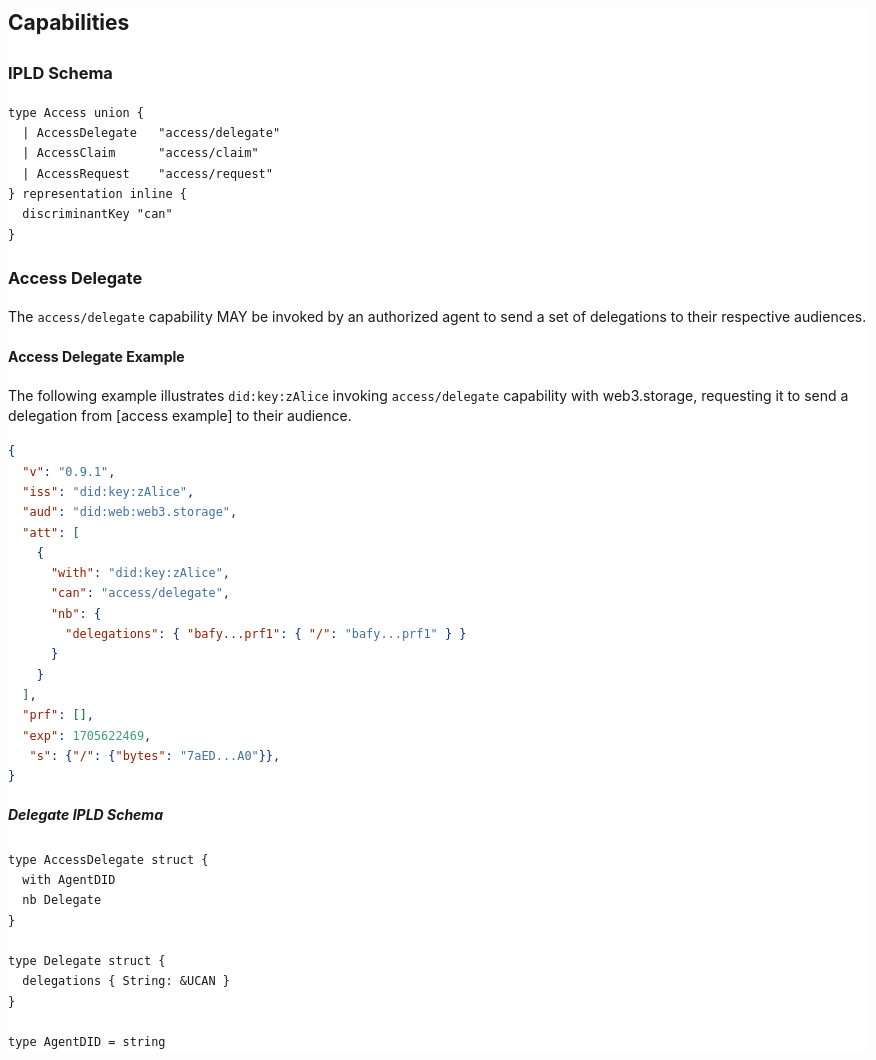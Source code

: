 ## Capabilities

### IPLD Schema

```ipldsch
type Access union {
  | AccessDelegate   "access/delegate"
  | AccessClaim      "access/claim"
  | AccessRequest    "access/request"
} representation inline {
  discriminantKey "can"
}
```

### Access Delegate

The `access/delegate` capability MAY be invoked by an authorized agent to send a set of delegations to their respective audiences.

#### Access Delegate Example

The following example illustrates `did:key:zAlice` invoking `access/delegate` capability with web3.storage, requesting it to send a delegation from [access example] to their audience.

```json
{
  "v": "0.9.1",
  "iss": "did:key:zAlice",
  "aud": "did:web:web3.storage",
  "att": [
    {
      "with": "did:key:zAlice",
      "can": "access/delegate",
      "nb": {
        "delegations": { "bafy...prf1": { "/": "bafy...prf1" } }
      }
    }
  ],
  "prf": [],
  "exp": 1705622469,
   "s": {"/": {"bytes": "7aED...A0"}},
}
```

##### Delegate IPLD Schema

```ipldsch
type AccessDelegate struct {
  with AgentDID
  nb Delegate
}

type Delegate struct {
  delegations { String: &UCAN }
}

type AgentDID = string
```


[`did:key`]: https://w3c-ccg.github.io/did-method-key/
[IPLD]: https://ipld.io/
[DAG-CBOR]: https://ipld.io/specs/codecs/dag-cbor/spec/